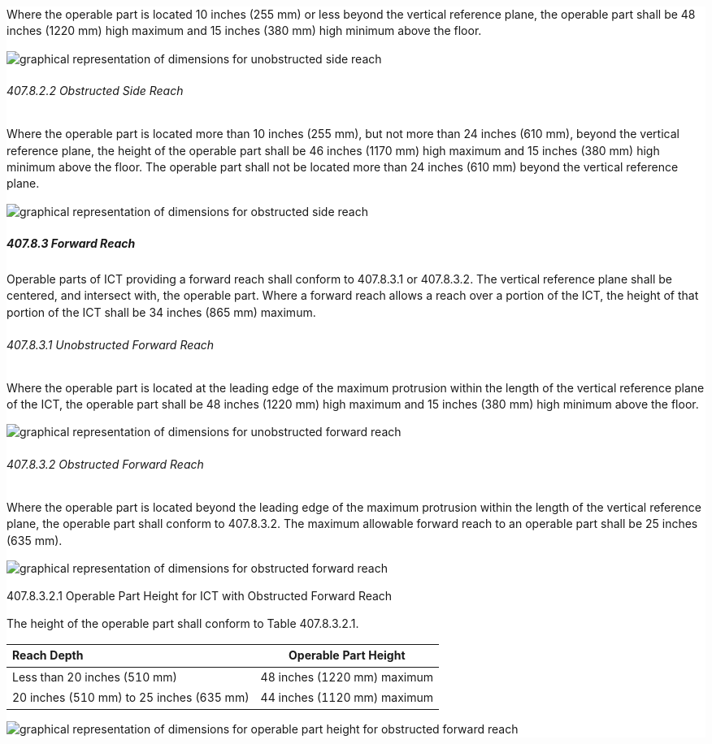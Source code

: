 Where the operable part is located 10 inches (255 mm) or less beyond the vertical reference plane, the operable part shall be 48 inches (1220 mm) high maximum and 15 inches (380 mm) high minimum above the floor.

![graphical representation of dimensions for unobstructed side reach](https://www.access-board.gov/images/ict/407-8-2-1.PNG)

###### 407.8.2.2 Obstructed Side Reach



Where the operable part is located more than 10 inches (255 mm), but not more than 24 inches (610 mm), beyond the vertical reference plane, the height of the operable part shall be 46 inches (1170 mm) high maximum and 15 inches (380 mm) high minimum above the floor. The operable part shall not be located more than 24 inches (610 mm) beyond the vertical reference plane.

![graphical representation of dimensions for obstructed side reach](https://www.access-board.gov/images/ict/407-8-2-2.PNG)

##### 407.8.3 Forward Reach



Operable parts of ICT providing a forward reach shall conform to 407.8.3.1 or 407.8.3.2. The vertical reference plane shall be centered, and intersect with, the operable part. Where a forward reach allows a reach over a portion of the ICT, the height of that portion of the ICT shall be 34 inches (865 mm) maximum.

###### 407.8.3.1 Unobstructed Forward Reach



Where the operable part is located at the leading edge of the maximum protrusion within the length of the vertical reference plane of the ICT, the operable part shall be 48 inches (1220 mm) high maximum and 15 inches (380 mm) high minimum above the floor.

![graphical representation of dimensions for unobstructed forward reach](https://www.access-board.gov/images/ict/407-8-3-1.PNG)

###### 407.8.3.2 Obstructed Forward Reach



Where the operable part is located beyond the leading edge of the maximum protrusion within the length of the vertical reference plane, the operable part shall conform to 407.8.3.2. The maximum allowable forward reach to an operable part shall be 25 inches (635 mm).

![graphical representation of dimensions for obstructed forward reach](https://www.access-board.gov/images/ict/407-8-3-2.PNG)

407.8.3.2.1 Operable Part Height for ICT with Obstructed Forward Reach

The height of the operable part shall conform to Table 407.8.3.2.1.

| Reach Depth                              | Operable Part Height        |
| :--------------------------------------- | --------------------------- |
| Less than 20 inches (510 mm)             | 48 inches (1220 mm) maximum |
| 20 inches (510 mm) to 25 inches (635 mm) | 44 inches (1120 mm) maximum |

![graphical representation of dimensions for operable part height for obstructed forward reach](https://www.access-board.gov/images/ict/407-8-3-2-1.PNG)
